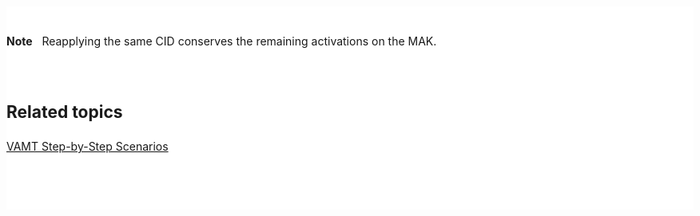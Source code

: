  

**Note**  
Reapplying the same CID conserves the remaining activations on the MAK.

 

## Related topics


[VAMT Step-by-Step Scenarios](vamt-step-by-step-scenarios-vamt-30-win8.md)

 

 





